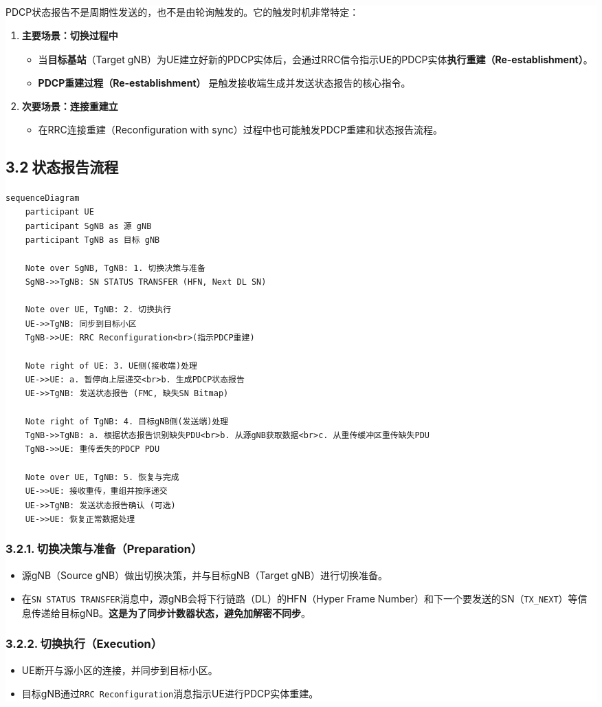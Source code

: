 PDCP状态报告不是周期性发送的，也不是由轮询触发的。它的触发时机非常特定：

1.  **主要场景：切换过程中**
    
    -   当**目标基站**（Target gNB）为UE建立好新的PDCP实体后，会通过RRC信令指示UE的PDCP实体**执行重建（Re-establishment）**。
        
    -   **PDCP重建过程（Re-establishment）** 是触发接收端生成并发送状态报告的核心指令。
        
2.  **次要场景：连接重建立**
    
    -   在RRC连接重建（Reconfiguration with sync）过程中也可能触发PDCP重建和状态报告流程。


## 3.2 状态报告流程

```mermaid
sequenceDiagram
    participant UE
    participant SgNB as 源 gNB
    participant TgNB as 目标 gNB

    Note over SgNB, TgNB: 1. 切换决策与准备
    SgNB->>TgNB: SN STATUS TRANSFER (HFN, Next DL SN)

    Note over UE, TgNB: 2. 切换执行
    UE->>TgNB: 同步到目标小区
    TgNB->>UE: RRC Reconfiguration<br>(指示PDCP重建)

    Note right of UE: 3. UE侧(接收端)处理
    UE->>UE: a. 暂停向上层递交<br>b. 生成PDCP状态报告
    UE->>TgNB: 发送状态报告 (FMC, 缺失SN Bitmap)

    Note right of TgNB: 4. 目标gNB侧(发送端)处理
    TgNB->>TgNB: a. 根据状态报告识别缺失PDU<br>b. 从源gNB获取数据<br>c. 从重传缓冲区重传缺失PDU
    TgNB->>UE: 重传丢失的PDCP PDU

    Note over UE, TgNB: 5. 恢复与完成
    UE->>UE: 接收重传，重组并按序递交
    UE->>TgNB: 发送状态报告确认 (可选)
    UE->>UE: 恢复正常数据处理
```

### **3.2.1\. 切换决策与准备（Preparation）**

-   源gNB（Source gNB）做出切换决策，并与目标gNB（Target gNB）进行切换准备。
    
-   在`SN STATUS TRANSFER`消息中，源gNB会将下行链路（DL）的HFN（Hyper Frame Number）和下一个要发送的SN（`TX_NEXT`）等信息传递给目标gNB。**这是为了同步计数器状态，避免加解密不同步**。
    

### **3.2.2\. 切换执行（Execution）**

-   UE断开与源小区的连接，并同步到目标小区。
    
-   目标gNB通过`RRC Reconfiguration`消息指示UE进行PDCP实体重建。
    